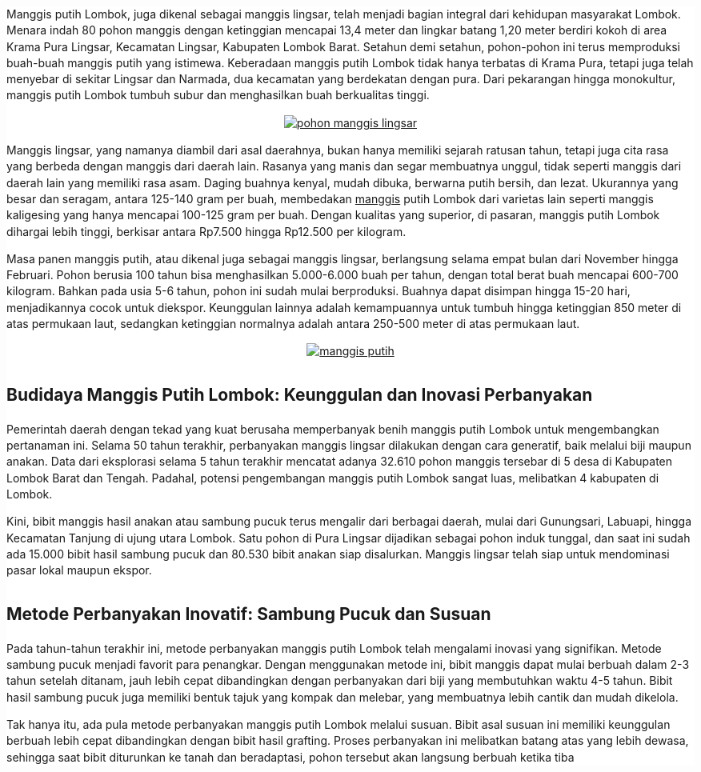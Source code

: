 <p>Manggis putih Lombok, juga dikenal sebagai manggis lingsar, telah menjadi bagian integral dari kehidupan masyarakat Lombok. Menara indah 80 pohon manggis dengan ketinggian mencapai 13,4 meter dan lingkar batang 1,20 meter berdiri kokoh di area Krama Pura Lingsar, Kecamatan Lingsar, Kabupaten Lombok Barat. Setahun demi setahun, pohon-pohon ini terus memproduksi buah-buah manggis putih yang istimewa. Keberadaan manggis putih Lombok tidak hanya terbatas di Krama Pura, tetapi juga telah menyebar di sekitar Lingsar dan Narmada, dua kecamatan yang berdekatan dengan pura. Dari pekarangan hingga monokultur, manggis putih Lombok tumbuh subur dan menghasilkan buah berkualitas tinggi.</p><div class="separator" style="clear: both; text-align: center;"><a href="https://blogger.googleusercontent.com/img/b/R29vZ2xl/AVvXsEjmUUxUS6gjw-7ibCNVwIYrkOA3auyFrCMHHeid9iwOsQITlvfyUzf2QQTcsyB7Jv2Umhts4Iu5-99GmPI4VBLgp518nEONO7rqtX6JHqaYpqtSeg59rJmR3zl81M7pJzUWiGcACr1kw5iPx6y7tu5B256VmoGCAiYL6Xx3WIBGAJllmR_Vf-qJJJj54kjs/s1987/lingsar.jpg" imageanchor="1" style="margin-left: 1em; margin-right: 1em;"><img alt="pohon manggis lingsar" border="0" data-original-height="1200" data-original-width="1987" height="386" src="https://blogger.googleusercontent.com/img/b/R29vZ2xl/AVvXsEjmUUxUS6gjw-7ibCNVwIYrkOA3auyFrCMHHeid9iwOsQITlvfyUzf2QQTcsyB7Jv2Umhts4Iu5-99GmPI4VBLgp518nEONO7rqtX6JHqaYpqtSeg59rJmR3zl81M7pJzUWiGcACr1kw5iPx6y7tu5B256VmoGCAiYL6Xx3WIBGAJllmR_Vf-qJJJj54kjs/w640-h386/lingsar.jpg" width="640" /></a></div><p>Manggis lingsar, yang namanya diambil dari asal daerahnya, bukan hanya memiliki sejarah ratusan tahun, tetapi juga cita rasa yang berbeda dengan manggis dari daerah lain. Rasanya yang manis dan segar membuatnya unggul, tidak seperti manggis dari daerah lain yang memiliki rasa asam. Daging buahnya kenyal, mudah dibuka, berwarna putih bersih, dan lezat. Ukurannya yang besar dan seragam, antara 125-140 gram per buah, membedakan <a href="https://www.budidayatani.com/search/label/manggis">manggis</a> putih Lombok dari varietas lain seperti manggis kaligesing yang hanya mencapai 100-125 gram per buah. Dengan kualitas yang superior, di pasaran, manggis putih Lombok dihargai lebih tinggi, berkisar antara Rp7.500 hingga Rp12.500 per kilogram.</p><p>Masa panen manggis putih, atau dikenal juga sebagai manggis lingsar, berlangsung selama empat bulan dari November hingga Februari. Pohon berusia 100 tahun bisa menghasilkan 5.000-6.000 buah per tahun, dengan total berat buah mencapai 600-700 kilogram. Bahkan pada usia 5-6 tahun, pohon ini sudah mulai berproduksi. Buahnya dapat disimpan hingga 15-20 hari, menjadikannya cocok untuk diekspor. Keunggulan lainnya adalah kemampuannya untuk tumbuh hingga ketinggian 850 meter di atas permukaan laut, sedangkan ketinggian normalnya adalah antara 250-500 meter di atas permukaan laut.</p><div class="separator" style="clear: both; text-align: center;"><a href="https://blogger.googleusercontent.com/img/b/R29vZ2xl/AVvXsEh78iPbUTDG-ZAAklCKhTpBXmuJzJDBb8-1ItuSZMGmGWHQqdDrAZQCBuh2knWboZHGXtDLzP1-5MLF5PWtzf6oRKuMyQOUz3Rx8yZ6H4DamAnvjerPwn00vuJaJB6CLBNVKNVSCPH2AIJlb0LnyV2t3KGKthds643kiADj3WzNgzDMmNCF8zC1Ar9Ump2F/s696/Gambar_lingsar_928x720.jpg" imageanchor="1" style="margin-left: 1em; margin-right: 1em;"><img alt="manggis putih" border="0" data-original-height="540" data-original-width="696" height="496" src="https://blogger.googleusercontent.com/img/b/R29vZ2xl/AVvXsEh78iPbUTDG-ZAAklCKhTpBXmuJzJDBb8-1ItuSZMGmGWHQqdDrAZQCBuh2knWboZHGXtDLzP1-5MLF5PWtzf6oRKuMyQOUz3Rx8yZ6H4DamAnvjerPwn00vuJaJB6CLBNVKNVSCPH2AIJlb0LnyV2t3KGKthds643kiADj3WzNgzDMmNCF8zC1Ar9Ump2F/w640-h496/Gambar_lingsar_928x720.jpg" width="640" /></a></div><h2>Budidaya Manggis Putih Lombok: Keunggulan dan Inovasi Perbanyakan</h2><p>Pemerintah daerah dengan tekad yang kuat berusaha memperbanyak benih manggis putih Lombok untuk mengembangkan pertanaman ini. Selama 50 tahun terakhir, perbanyakan manggis lingsar dilakukan dengan cara generatif, baik melalui biji maupun anakan. Data dari eksplorasi selama 5 tahun terakhir mencatat adanya 32.610 pohon manggis tersebar di 5 desa di Kabupaten Lombok Barat dan Tengah. Padahal, potensi pengembangan manggis putih Lombok sangat luas, melibatkan 4 kabupaten di Lombok.</p><p>Kini, bibit manggis hasil anakan atau sambung pucuk terus mengalir dari berbagai daerah, mulai dari Gunungsari, Labuapi, hingga Kecamatan Tanjung di ujung utara Lombok. Satu pohon di Pura Lingsar dijadikan sebagai pohon induk tunggal, dan saat ini sudah ada 15.000 bibit hasil sambung pucuk dan 80.530 bibit anakan siap disalurkan. Manggis lingsar telah siap untuk mendominasi pasar lokal maupun ekspor.</p><h2>Metode Perbanyakan Inovatif: Sambung Pucuk dan Susuan</h2><p>Pada tahun-tahun terakhir ini, metode perbanyakan manggis putih Lombok telah mengalami inovasi yang signifikan. Metode sambung pucuk menjadi favorit para penangkar. Dengan menggunakan metode ini, bibit manggis dapat mulai berbuah dalam 2-3 tahun setelah ditanam, jauh lebih cepat dibandingkan dengan perbanyakan dari biji yang membutuhkan waktu 4-5 tahun. Bibit hasil sambung pucuk juga memiliki bentuk tajuk yang kompak dan melebar, yang membuatnya lebih cantik dan mudah dikelola.</p><p>Tak hanya itu, ada pula metode perbanyakan manggis putih Lombok melalui susuan. Bibit asal susuan ini memiliki keunggulan berbuah lebih cepat dibandingkan dengan bibit hasil grafting. Proses perbanyakan ini melibatkan batang atas yang lebih dewasa, sehingga saat bibit diturunkan ke tanah dan beradaptasi, pohon tersebut akan langsung berbuah ketika tiba
